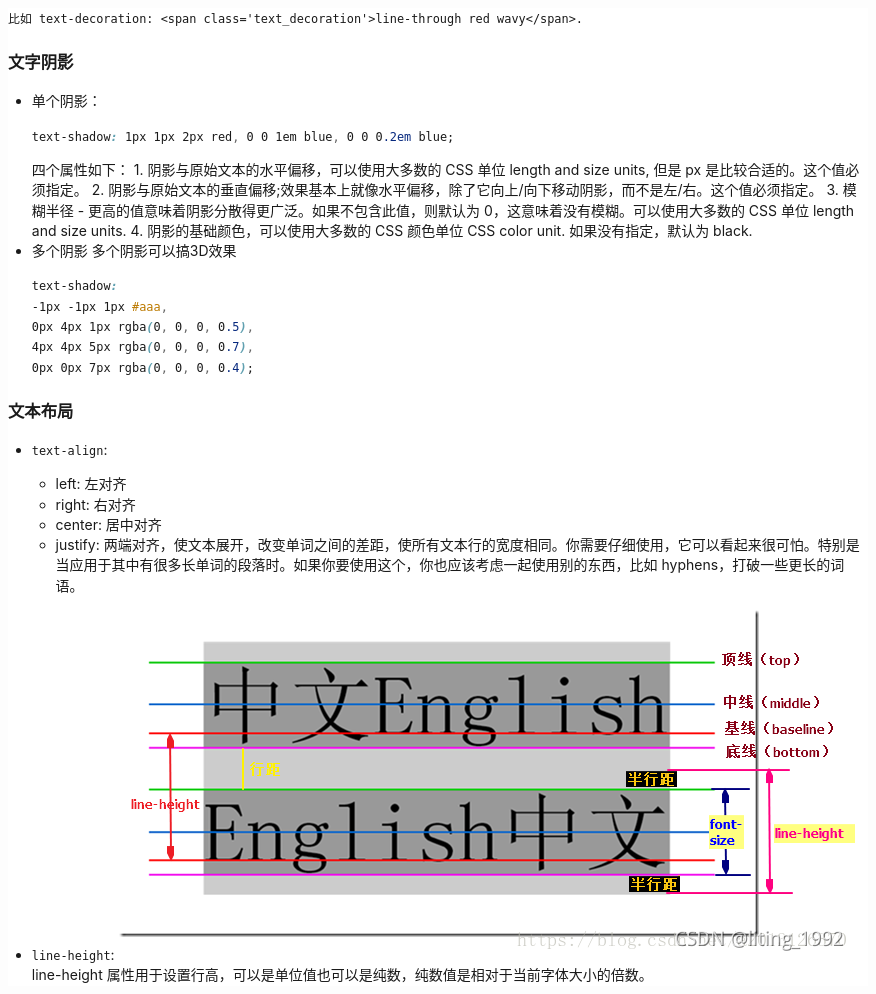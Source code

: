     比如 text-decoration: <span class='text_decoration'>line-through red wavy</span>.

### 文字阴影
- 单个阴影：
    ```css
    text-shadow: 1px 1px 2px red, 0 0 1em blue, 0 0 0.2em blue;
    ```
    四个属性如下：
        1. 阴影与原始文本的水平偏移，可以使用大多数的 CSS 单位 length and size units, 但是 px 是比较合适的。这个值必须指定。
        2. 阴影与原始文本的垂直偏移;效果基本上就像水平偏移，除了它向上/向下移动阴影，而不是左/右。这个值必须指定。
        3. 模糊半径 - 更高的值意味着阴影分散得更广泛。如果不包含此值，则默认为 0，这意味着没有模糊。可以使用大多数的 CSS 单位 length and size units.
        4. 阴影的基础颜色，可以使用大多数的 CSS 颜色单位 CSS color unit. 如果没有指定，默认为 black.
- 多个阴影
    多个阴影可以搞<span class='text_shadow'>3D效果</span>
    ```css
    text-shadow:
    -1px -1px 1px #aaa,
    0px 4px 1px rgba(0, 0, 0, 0.5),
    4px 4px 5px rgba(0, 0, 0, 0.7),
    0px 0px 7px rgba(0, 0, 0, 0.4);
    ```

### 文本布局

- `text-align`:
    - left: 左对齐
    - right: 右对齐
    - center: 居中对齐
    - justify: 两端对齐，使文本展开，改变单词之间的差距，使所有文本行的宽度相同。你需要仔细使用，它可以看起来很可怕。特别是当应用于其中有很多长单词的段落时。如果你要使用这个，你也应该考虑一起使用别的东西，比如 hyphens，打破一些更长的词语。

- `line-height`:
    <a href="https://github.com/JuniorTour/blog/issues/3"><img alt="一个很好的讲line-height的帖子" src="imgs/text-height.png"></a>
    line-height 属性用于设置行高，可以是单位值也可以是纯数，纯数值是相对于当前字体大小的倍数。
